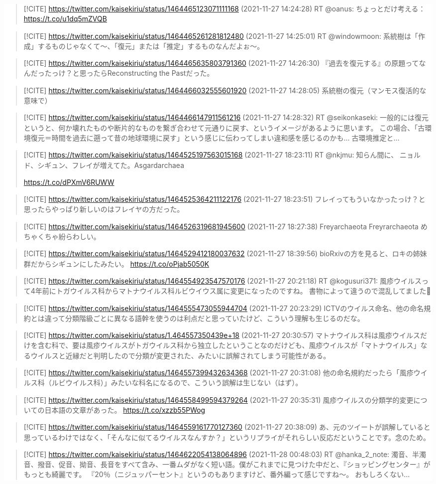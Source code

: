 > [!CITE] https://twitter.com/kaisekiriu/status/1464465123071111168 (2021-11-27 14:24:28)
> RT @oanus: ちょっとだけ考える： https://t.co/u1dq5mZVQB

> [!CITE] https://twitter.com/kaisekiriu/status/1464465261281812480 (2021-11-27 14:25:01)
> RT @windowmoon: 系統樹は「作成」するものじゃなくて～、「復元」または「推定」するものなんだよぉ～。

> [!CITE] https://twitter.com/kaisekiriu/status/1464465635803791360 (2021-11-27 14:26:30)
> 『過去を復元する』の原題ってなんだったっけ？と思ったらReconstructing the Pastだった。

> [!CITE] https://twitter.com/kaisekiriu/status/1464466032555601920 (2021-11-27 14:28:05)
> 系統樹の復元（マンモス復活的な意味で）

> [!CITE] https://twitter.com/kaisekiriu/status/1464466147911561216 (2021-11-27 14:28:32)
> RT @seikonkaseki: 一般的には復元というと、何か壊れたものや断片的なものを繋ぎ合わせて元通りに戻す、というイメージがあるように思います。
> この場合、「古環境復元＝時間を過去に遡って昔の地球環境に戻す」という感じに伝わってしまい違和感を感じるのかも…
> 古環境推定と…

> [!CITE] https://twitter.com/kaisekiriu/status/1464525197563015168 (2021-11-27 18:23:11)
> RT @nkjmu: 知らん間に、
> ニョルド、シギュン、フレイが増えてた。Asgardarchaea
> 
> https://t.co/dPXmV6RUWW

> [!CITE] https://twitter.com/kaisekiriu/status/1464525364211122176 (2021-11-27 18:23:51)
> フレイってもういなかったっけ？と思ったらやっぱり新しいのはフレイヤの方だった。

> [!CITE] https://twitter.com/kaisekiriu/status/1464526319681945600 (2021-11-27 18:27:38)
> Freyarchaeota
> Freyrarchaeota
> めちゃくちゃ紛らわしい。

> [!CITE] https://twitter.com/kaisekiriu/status/1464529412180037632 (2021-11-27 18:39:56)
> bioRxivの方を見ると、ロキの姉妹群だからシギュンにしたみたい。
> https://t.co/oPjab5050K

> [!CITE] https://twitter.com/kaisekiriu/status/1464554923547570176 (2021-11-27 20:21:18)
> RT @kogusuri371: 風疹ウイルスって4年前にトガウイルス科からマトナウイルス科ルビウイウス属に変更になったのですね。
> 書物によって違うので混乱してました🤣

> [!CITE] https://twitter.com/kaisekiriu/status/1464555473055944704 (2021-11-27 20:23:29)
> ICTVのウイルス命名、他の命名規約とは違って分類階級ごとに異なる語幹を使うのは利点だと思っていたけど、こういう理解も生じるのだな。

> [!CITE] https://twitter.com/kaisekiriu/status/1.464557350439e+18 (2021-11-27 20:30:57)
> マトナウイルス科は風疹ウイルスだけを含む科で、要は風疹ウイルスがトガウイルス科から独立したということなのだけども、風疹ウイルスが「マトナウイルス」なるウイルスと近縁だと判明したので分類が変更された、みたいに誤解されてしまう可能性がある。

> [!CITE] https://twitter.com/kaisekiriu/status/1464557399432634368 (2021-11-27 20:31:08)
> 他の命名規約だったら「風疹ウイルス科（ルビウイルス科）」みたいな科名になるので、こういう誤解は生じない（はず）。

> [!CITE] https://twitter.com/kaisekiriu/status/1464558499594379264 (2021-11-27 20:35:31)
> 風疹ウイルスの分類学的変更についての日本語の文章があった。
> https://t.co/xzzb55PWog

> [!CITE] https://twitter.com/kaisekiriu/status/1464559161770127360 (2021-11-27 20:38:09)
> あ、元のツイートが誤解していると思っているわけではなく、「そんなに似てるウイルスなんすか？」というリプライがそれらしい反応だということです。念のため。

> [!CITE] https://twitter.com/kaisekiriu/status/1464622054138064896 (2021-11-28 00:48:03)
> RT @hanka_2_note: 濁音、半濁音、撥音、促音、拗音、長音をすべて含み、一番ムダがなく短い語。僕がこれまでに見つけた中だと、『ショッピングセンター』がもっとも綺麗です。
> 『20％（ニジュッパーセント』というのもありますけど、番外編って感じですね～。
> おもしろくない…
